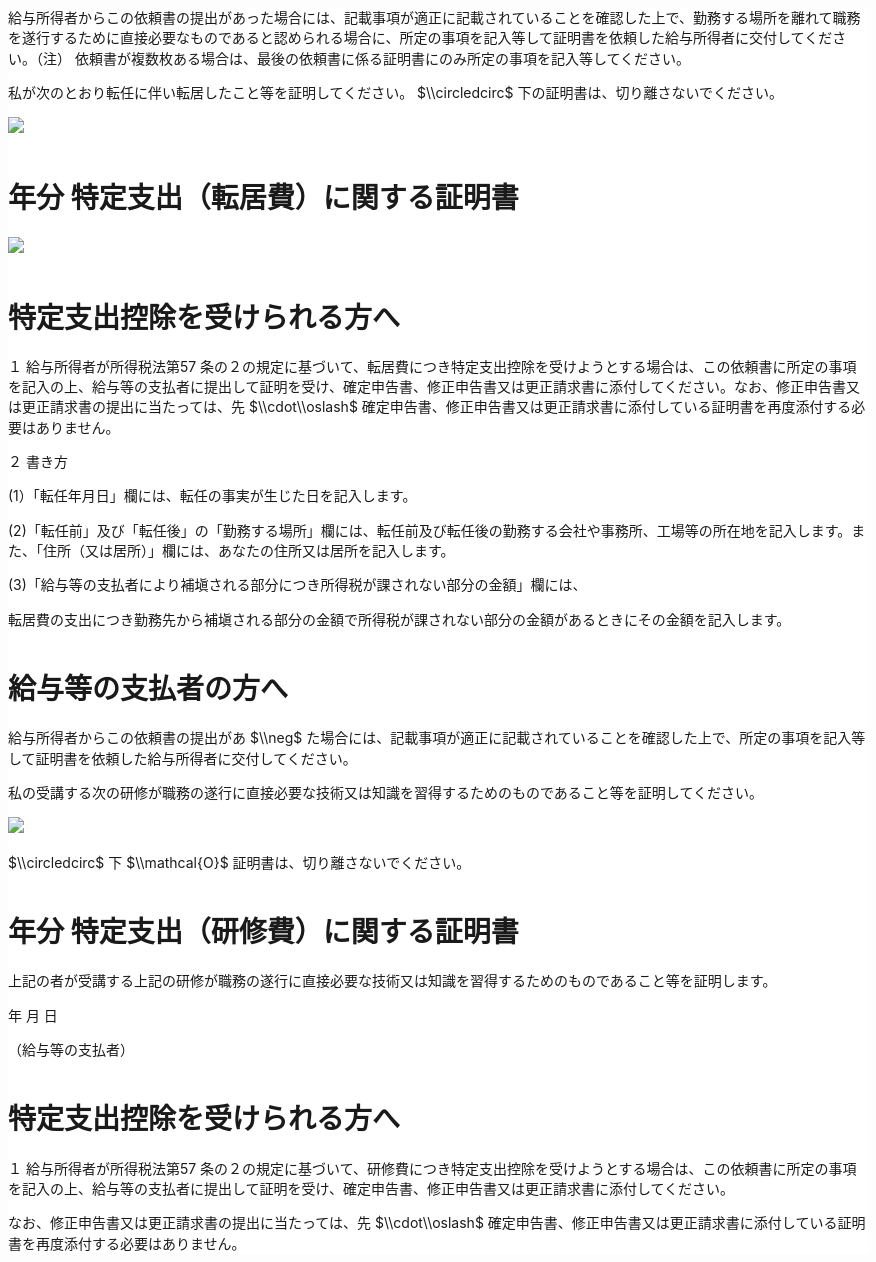 給与所得者からこの依頼書の提出があった場合には、記載事項が適正に記載されていることを確認した上で、勤務する場所を離れて職務を遂行するために直接必要なものであると認められる場合に、所定の事項を記入等して証明書を依頼した給与所得者に交付してください。（注） 依頼書が複数枚ある場合は、最後の依頼書に係る証明書にのみ所定の事項を記入等してください。

私が次のとおり転任に伴い転居したこと等を証明してください。 $\\circledcirc$ 下の証明書は、切り離さないでください。

![](https://www.nta.go.jp/tmp/ef3338a1-a428-4ca0-8774-4bd75716f615/images/9064f0df325616094fc399051b45a4d67a7bad04d8482e58e4c0f7df96c32d25.jpg)

# 年分 特定支出（転居費）に関する証明書

![](https://www.nta.go.jp/tmp/ef3338a1-a428-4ca0-8774-4bd75716f615/images/a52e1a6ccda4483800152d20ec5b87f01bd0d312520f352ae1137b74b1173c78.jpg)

# 特定支出控除を受けられる方へ

１ 給与所得者が所得税法第57 条の２の規定に基づいて、転居費につき特定支出控除を受けようとする場合は、この依頼書に所定の事項を記入の上、給与等の支払者に提出して証明を受け、確定申告書、修正申告書又は更正請求書に添付してください。なお、修正申告書又は更正請求書の提出に当たっては、先 $\\cdot\\oslash$ 確定申告書、修正申告書又は更正請求書に添付している証明書を再度添付する必要はありません。

２ 書き方

(1）「転任年月日」欄には、転任の事実が生じた日を記入します。

(2)「転任前」及び「転任後」の「勤務する場所」欄には、転任前及び転任後の勤務する会社や事務所、工場等の所在地を記入します。また、「住所（又は居所）」欄には、あなたの住所又は居所を記入します。

(3)「給与等の支払者により補塡される部分につき所得税が課されない部分の金額」欄には、

転居費の支出につき勤務先から補塡される部分の金額で所得税が課されない部分の金額があるときにその金額を記入します。

# 給与等の支払者の方へ

給与所得者からこの依頼書の提出があ $\\neg$ た場合には、記載事項が適正に記載されていることを確認した上で、所定の事項を記入等して証明書を依頼した給与所得者に交付してください。

私の受講する次の研修が職務の遂行に直接必要な技術又は知識を習得するためのものであること等を証明してください。

![](https://www.nta.go.jp/tmp/ef3338a1-a428-4ca0-8774-4bd75716f615/images/217cda8487a1380da191c60162cb2657beb90c6ad70a962f0734796843b4914e.jpg)

$\\circledcirc$ 下 $\\mathcal{O}$ 証明書は、切り離さないでください。

# 年分 特定支出（研修費）に関する証明書

上記の者が受講する上記の研修が職務の遂行に直接必要な技術又は知識を習得するためのものであること等を証明します。

年 月 日

（給与等の支払者）

# 特定支出控除を受けられる方へ

１ 給与所得者が所得税法第57 条の２の規定に基づいて、研修費につき特定支出控除を受けようとする場合は、この依頼書に所定の事項を記入の上、給与等の支払者に提出して証明を受け、確定申告書、修正申告書又は更正請求書に添付してください。

なお、修正申告書又は更正請求書の提出に当たっては、先 $\\cdot\\oslash$ 確定申告書、修正申告書又は更正請求書に添付している証明書を再度添付する必要はありません。
